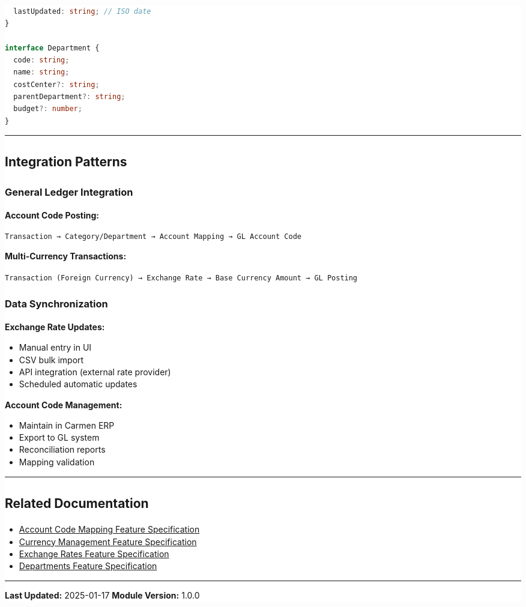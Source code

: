 ```typescript
  lastUpdated: string; // ISO date
}

interface Department {
  code: string;
  name: string;
  costCenter?: string;
  parentDepartment?: string;
  budget?: number;
}
```

---

## Integration Patterns

### General Ledger Integration

**Account Code Posting:**
```
Transaction → Category/Department → Account Mapping → GL Account Code
```

**Multi-Currency Transactions:**
```
Transaction (Foreign Currency) → Exchange Rate → Base Currency Amount → GL Posting
```

### Data Synchronization

**Exchange Rate Updates:**
- Manual entry in UI
- CSV bulk import
- API integration (external rate provider)
- Scheduled automatic updates

**Account Code Management:**
- Maintain in Carmen ERP
- Export to GL system
- Reconciliation reports
- Mapping validation

---

## Related Documentation

- [Account Code Mapping Feature Specification](./features/account-code-mapping/README.md)
- [Currency Management Feature Specification](./features/currency-management/README.md)
- [Exchange Rates Feature Specification](./features/exchange-rates/README.md)
- [Departments Feature Specification](./features/departments/README.md)

---

**Last Updated:** 2025-01-17
**Module Version:** 1.0.0
